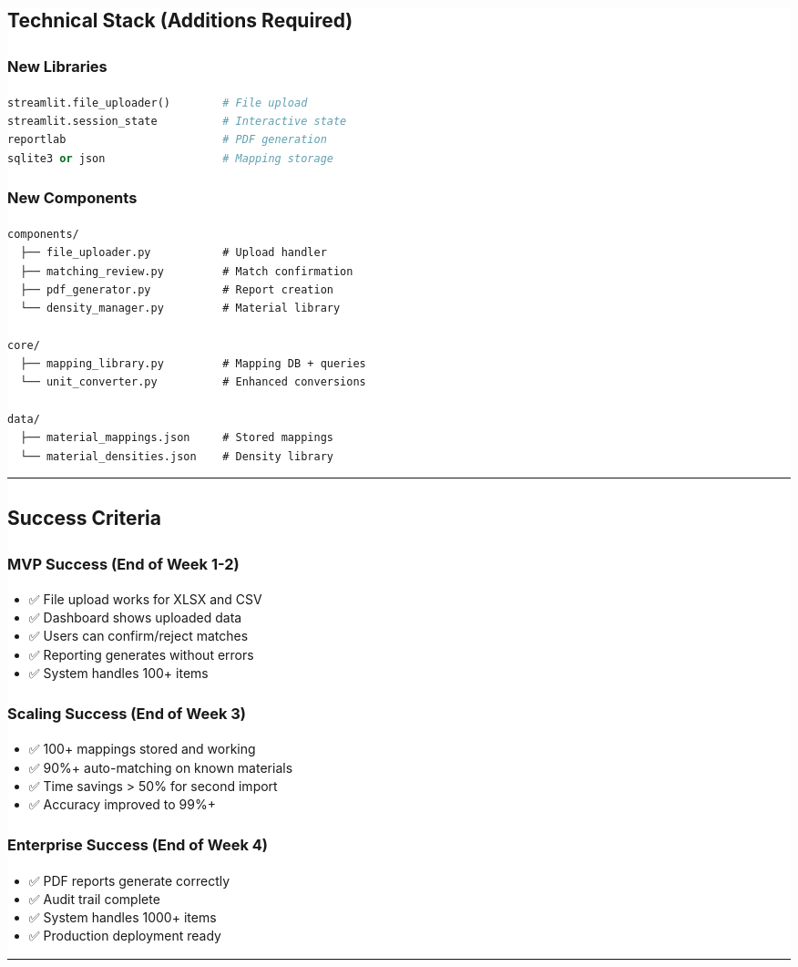 
## Technical Stack (Additions Required)

### New Libraries
```python
streamlit.file_uploader()        # File upload
streamlit.session_state          # Interactive state
reportlab                        # PDF generation
sqlite3 or json                  # Mapping storage
```

### New Components
```
components/
  ├── file_uploader.py           # Upload handler
  ├── matching_review.py         # Match confirmation
  ├── pdf_generator.py           # Report creation
  └── density_manager.py         # Material library

core/
  ├── mapping_library.py         # Mapping DB + queries
  └── unit_converter.py          # Enhanced conversions

data/
  ├── material_mappings.json     # Stored mappings
  └── material_densities.json    # Density library
```

---

## Success Criteria

### MVP Success (End of Week 1-2)
- ✅ File upload works for XLSX and CSV
- ✅ Dashboard shows uploaded data
- ✅ Users can confirm/reject matches
- ✅ Reporting generates without errors
- ✅ System handles 100+ items

### Scaling Success (End of Week 3)
- ✅ 100+ mappings stored and working
- ✅ 90%+ auto-matching on known materials
- ✅ Time savings > 50% for second import
- ✅ Accuracy improved to 99%+

### Enterprise Success (End of Week 4)
- ✅ PDF reports generate correctly
- ✅ Audit trail complete
- ✅ System handles 1000+ items
- ✅ Production deployment ready

---